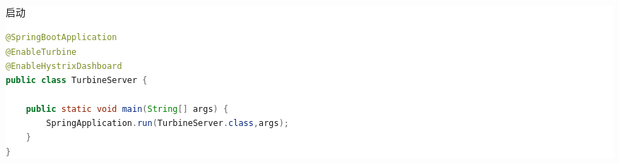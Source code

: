 启动
```java
@SpringBootApplication
@EnableTurbine
@EnableHystrixDashboard
public class TurbineServer {

    public static void main(String[] args) {
        SpringApplication.run(TurbineServer.class,args);
    }
}
```
